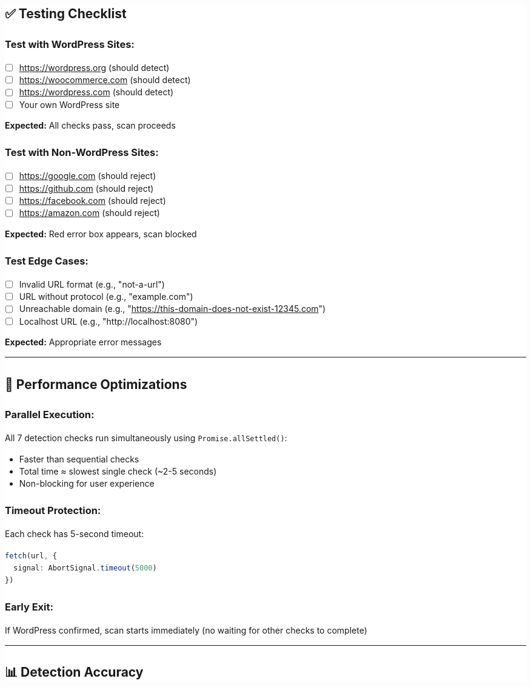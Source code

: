 
## ✅ **Testing Checklist**

### **Test with WordPress Sites:**
- [ ] https://wordpress.org (should detect)
- [ ] https://woocommerce.com (should detect)
- [ ] https://wordpress.com (should detect)
- [ ] Your own WordPress site

**Expected:** All checks pass, scan proceeds

### **Test with Non-WordPress Sites:**
- [ ] https://google.com (should reject)
- [ ] https://github.com (should reject)
- [ ] https://facebook.com (should reject)
- [ ] https://amazon.com (should reject)

**Expected:** Red error box appears, scan blocked

### **Test Edge Cases:**
- [ ] Invalid URL format (e.g., "not-a-url")
- [ ] URL without protocol (e.g., "example.com")
- [ ] Unreachable domain (e.g., "https://this-domain-does-not-exist-12345.com")
- [ ] Localhost URL (e.g., "http://localhost:8080")

**Expected:** Appropriate error messages

---

## 🚀 **Performance Optimizations**

### **Parallel Execution:**
All 7 detection checks run simultaneously using `Promise.allSettled()`:
- Faster than sequential checks
- Total time ≈ slowest single check (~2-5 seconds)
- Non-blocking for user experience

### **Timeout Protection:**
Each check has 5-second timeout:
```typescript
fetch(url, {
  signal: AbortSignal.timeout(5000)
})
```

### **Early Exit:**
If WordPress confirmed, scan starts immediately (no waiting for other checks to complete)

---

## 📊 **Detection Accuracy**

